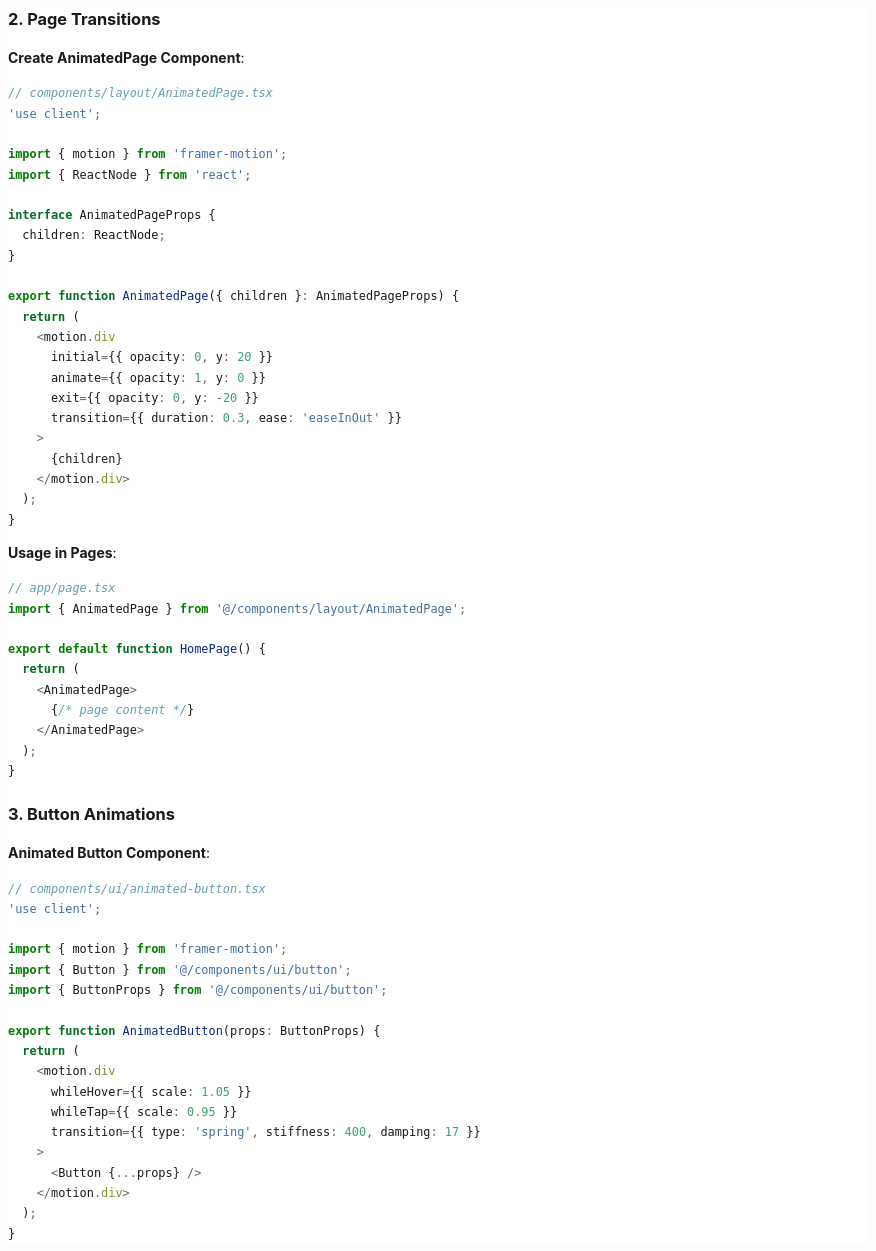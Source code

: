 ### 2. Page Transitions

**Create AnimatedPage Component**:
```typescript
// components/layout/AnimatedPage.tsx
'use client';

import { motion } from 'framer-motion';
import { ReactNode } from 'react';

interface AnimatedPageProps {
  children: ReactNode;
}

export function AnimatedPage({ children }: AnimatedPageProps) {
  return (
    <motion.div
      initial={{ opacity: 0, y: 20 }}
      animate={{ opacity: 1, y: 0 }}
      exit={{ opacity: 0, y: -20 }}
      transition={{ duration: 0.3, ease: 'easeInOut' }}
    >
      {children}
    </motion.div>
  );
}
```

**Usage in Pages**:
```typescript
// app/page.tsx
import { AnimatedPage } from '@/components/layout/AnimatedPage';

export default function HomePage() {
  return (
    <AnimatedPage>
      {/* page content */}
    </AnimatedPage>
  );
}
```

### 3. Button Animations

**Animated Button Component**:
```typescript
// components/ui/animated-button.tsx
'use client';

import { motion } from 'framer-motion';
import { Button } from '@/components/ui/button';
import { ButtonProps } from '@/components/ui/button';

export function AnimatedButton(props: ButtonProps) {
  return (
    <motion.div
      whileHover={{ scale: 1.05 }}
      whileTap={{ scale: 0.95 }}
      transition={{ type: 'spring', stiffness: 400, damping: 17 }}
    >
      <Button {...props} />
    </motion.div>
  );
}
```

